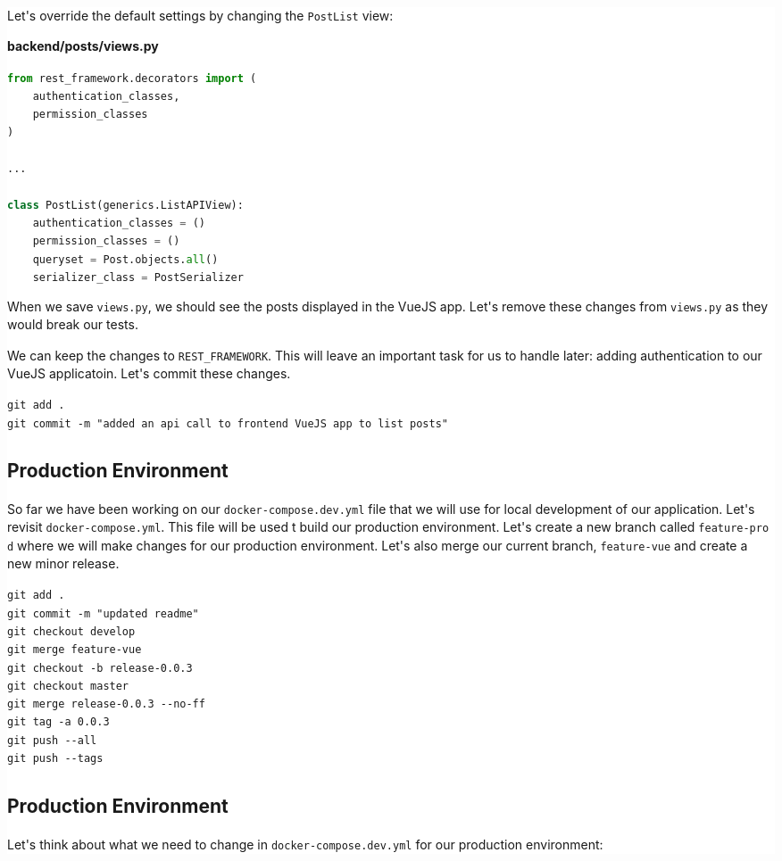 
Let's override the default settings by changing the `PostList` view:

**backend/posts/views.py**

```python
from rest_framework.decorators import (
    authentication_classes,
    permission_classes
)

...

class PostList(generics.ListAPIView):
    authentication_classes = ()
    permission_classes = ()
    queryset = Post.objects.all()
    serializer_class = PostSerializer
```

When we save `views.py`, we should see the posts displayed in the VueJS app. Let's remove these changes from `views.py` as they would break our tests.

We can keep the changes to `REST_FRAMEWORK`. This will leave an important task for us to handle later: adding authentication to our VueJS applicatoin. Let's commit these changes.

```
git add .
git commit -m "added an api call to frontend VueJS app to list posts"
```

## Production Environment

So far we have been working on our `docker-compose.dev.yml` file that we will use for local development of our application. Let's revisit `docker-compose.yml`. This file will be used t build our production environment. Let's create a new branch called `feature-prod` where we will make changes for our production environment. Let's also merge our current branch, `feature-vue` and create a new minor release.

```
git add .
git commit -m "updated readme"
git checkout develop
git merge feature-vue
git checkout -b release-0.0.3
git checkout master
git merge release-0.0.3 --no-ff
git tag -a 0.0.3
git push --all
git push --tags
```

## Production Environment

Let's think about what we need to change in `docker-compose.dev.yml` for our production environment:

